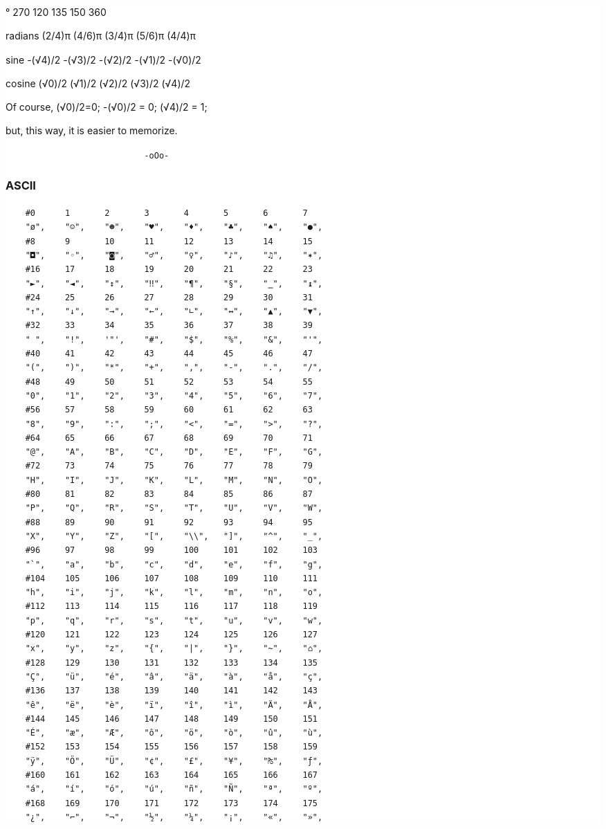 °			270		120		135		150		360

radians		(2/4)π	(4/6)π	(3/4)π	(5/6)π	(4/4)π

sine		-(√4)/2	-(√3)/2	-(√2)/2	-(√1)/2	-(√0)/2

cosine		(√0)/2	(√1)/2	(√2)/2	(√3)/2	(√4)/2


Of course, (√0)/2=0; -(√0)/2 = 0; (√4)/2 = 1;

but, this way, it is easier to memorize.


								-oOo-

### ASCII

		#0      1       2       3       4       5       6       7 
		"ø",    "☺",    "☻",    "♥",    "♦",    "♣",    "♠",    "●", 
		#8      9       10      11      12      13      14      15
		"◘",    "◦",    "◙",    "♂",    "♀",    "♪",    "♫",    "✶",
		#16     17      18      19      20      21      22      23
		"►",    "◄",    "↕",    "‼",    "¶",    "§",    "‗",    "↨",
		#24     25      26      27      28      29      30      31
		"↑",    "↓",    "→",    "←",    "∟",    "↔",    "▲",    "▼",
		#32     33      34      35      36      37      38      39
		" ",    "!",    '"',    "#",    "$",    "%",    "&",    "'",
		#40     41      42      43      44      45      46      47
		"(",    ")",    "*",    "+",    ",",    "-",    ".",    "/",
		#48     49      50      51      52      53      54      55
		"0",    "1",    "2",    "3",    "4",    "5",    "6",    "7",
		#56     57      58      59      60      61      62      63
		"8",    "9",    ":",    ";",    "<",    "=",    ">",    "?",
		#64     65      66      67      68      69      70      71
		"@",    "A",    "B",    "C",    "D",    "E",    "F",    "G",
		#72     73      74      75      76      77      78      79
		"H",    "I",    "J",    "K",    "L",    "M",    "N",    "O",
		#80     81      82      83      84      85      86      87
		"P",    "Q",    "R",    "S",    "T",    "U",    "V",    "W",
		#88     89      90      91      92      93      94      95
		"X",    "Y",    "Z",    "[",    "\\",   "]",    "^",    "_",
		#96     97      98      99      100     101     102     103
		"`",    "a",    "b",    "c",    "d",    "e",    "f",    "g",
		#104    105     106     107     108     109     110     111
		"h",    "i",    "j",    "k",    "l",    "m",    "n",    "o",
		#112    113     114     115     116     117     118     119
		"p",    "q",    "r",    "s",    "t",    "u",    "v",    "w",
		#120    121     122     123     124     125     126     127
		"x",    "y",    "z",    "{",    "|",    "}",    "~",    "⌂",
		#128    129     130     131     132     133     134     135
		"Ç",    "ü",    "é",    "â",    "ä",    "à",    "å",    "ç",
		#136    137     138     139     140     141     142     143
		"ê",    "ë",    "è",    "ï",    "î",    "ì",    "Ä",    "Å",
		#144    145     146     147     148     149     150     151
		"É",    "æ",    "Æ",    "ô",    "ö",    "ò",    "û",    "ù",
		#152    153     154     155     156     157     158     159
		"ÿ",    "Ö",    "Ü",    "¢",    "£",    "¥",    "₧",    "ƒ",
		#160    161     162     163     164     165     166     167
		"á",    "í",    "ó",    "ú",    "ñ",    "Ñ",    "ª",    "º",
		#168    169     170     171     172     173     174     175
		"¿",    "⌐",    "¬",    "½",    "¼",    "¡",    "«",    "»",
